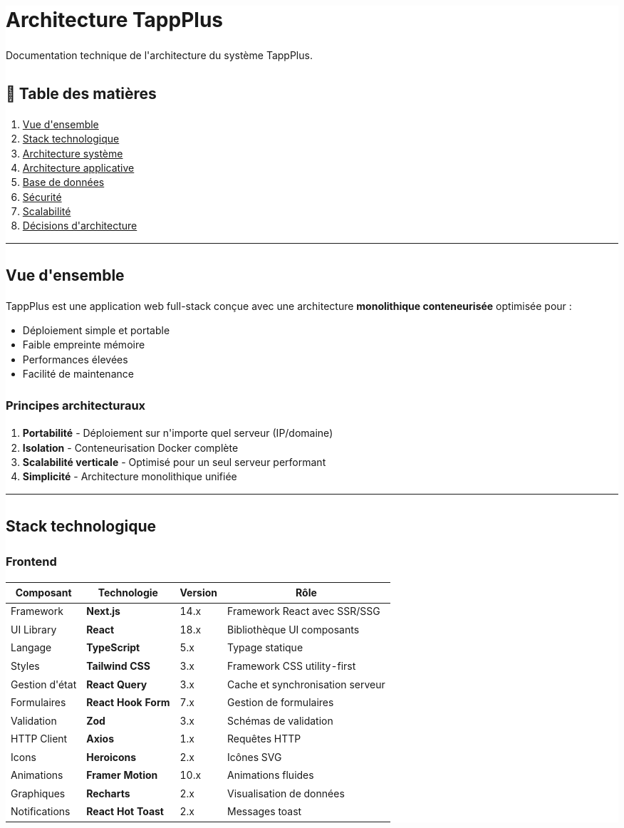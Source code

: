 # Architecture TappPlus

Documentation technique de l'architecture du système TappPlus.

## 📖 Table des matières

1. [Vue d'ensemble](#vue-densemble)
2. [Stack technologique](#stack-technologique)
3. [Architecture système](#architecture-système)
4. [Architecture applicative](#architecture-applicative)
5. [Base de données](#base-de-données)
6. [Sécurité](#sécurité)
7. [Scalabilité](#scalabilité)
8. [Décisions d'architecture](#décisions-darchitecture)

---

## Vue d'ensemble

TappPlus est une application web full-stack conçue avec une architecture **monolithique conteneurisée** optimisée pour :
- Déploiement simple et portable
- Faible empreinte mémoire
- Performances élevées
- Facilité de maintenance

### Principes architecturaux

1. **Portabilité** - Déploiement sur n'importe quel serveur (IP/domaine)
2. **Isolation** - Conteneurisation Docker complète
3. **Scalabilité verticale** - Optimisé pour un seul serveur performant
4. **Simplicité** - Architecture monolithique unifiée

---

## Stack technologique

### Frontend

| Composant | Technologie | Version | Rôle |
|-----------|-------------|---------|------|
| Framework | **Next.js** | 14.x | Framework React avec SSR/SSG |
| UI Library | **React** | 18.x | Bibliothèque UI composants |
| Langage | **TypeScript** | 5.x | Typage statique |
| Styles | **Tailwind CSS** | 3.x | Framework CSS utility-first |
| Gestion d'état | **React Query** | 3.x | Cache et synchronisation serveur |
| Formulaires | **React Hook Form** | 7.x | Gestion de formulaires |
| Validation | **Zod** | 3.x | Schémas de validation |
| HTTP Client | **Axios** | 1.x | Requêtes HTTP |
| Icons | **Heroicons** | 2.x | Icônes SVG |
| Animations | **Framer Motion** | 10.x | Animations fluides |
| Graphiques | **Recharts** | 2.x | Visualisation de données |
| Notifications | **React Hot Toast** | 2.x | Messages toast |
